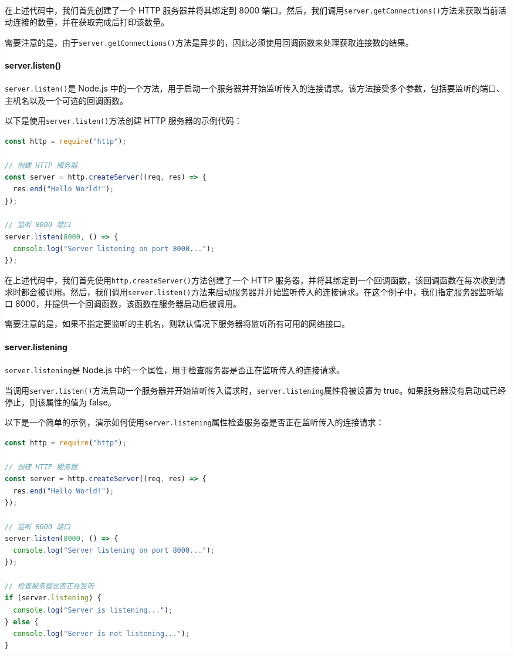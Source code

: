```javascript
```

在上述代码中，我们首先创建了一个 HTTP 服务器并将其绑定到 8000 端口。然后，我们调用`server.getConnections()`方法来获取当前活动连接的数量，并在获取完成后打印该数量。

需要注意的是，由于`server.getConnections()`方法是异步的，因此必须使用回调函数来处理获取连接数的结果。

#### server.listen()

`server.listen()`是 Node.js 中的一个方法，用于启动一个服务器并开始监听传入的连接请求。该方法接受多个参数，包括要监听的端口、主机名以及一个可选的回调函数。

以下是使用`server.listen()`方法创建 HTTP 服务器的示例代码：

```javascript
const http = require("http");

// 创建 HTTP 服务器
const server = http.createServer((req, res) => {
  res.end("Hello World!");
});

// 监听 8000 端口
server.listen(8000, () => {
  console.log("Server listening on port 8000...");
});
```

在上述代码中，我们首先使用`http.createServer()`方法创建了一个 HTTP 服务器，并将其绑定到一个回调函数，该回调函数在每次收到请求时都会被调用。然后，我们调用`server.listen()`方法来启动服务器并开始监听传入的连接请求。在这个例子中，我们指定服务器监听端口 8000，并提供一个回调函数，该函数在服务器启动后被调用。

需要注意的是，如果不指定要监听的主机名，则默认情况下服务器将监听所有可用的网络接口。

#### server.listening

`server.listening`是 Node.js 中的一个属性，用于检查服务器是否正在监听传入的连接请求。

当调用`server.listen()`方法启动一个服务器并开始监听传入请求时，`server.listening`属性将被设置为 true。如果服务器没有启动或已经停止，则该属性的值为 false。

以下是一个简单的示例，演示如何使用`server.listening`属性检查服务器是否正在监听传入的连接请求：

```javascript
const http = require("http");

// 创建 HTTP 服务器
const server = http.createServer((req, res) => {
  res.end("Hello World!");
});

// 监听 8000 端口
server.listen(8000, () => {
  console.log("Server listening on port 8000...");
});

// 检查服务器是否正在监听
if (server.listening) {
  console.log("Server is listening...");
} else {
  console.log("Server is not listening...");
}
```
